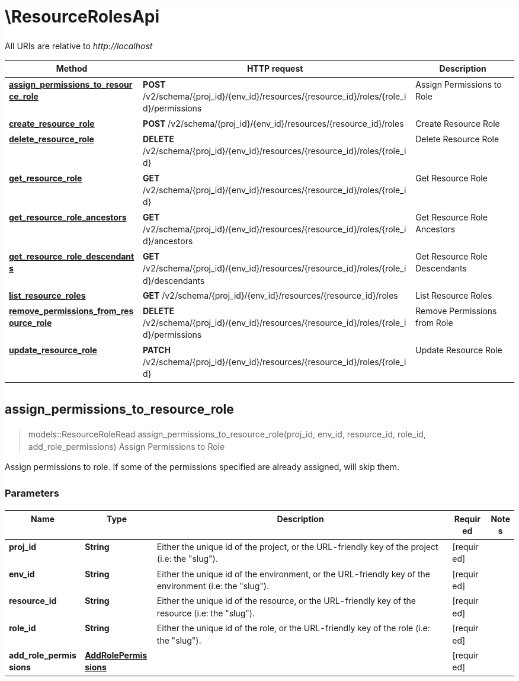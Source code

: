 # \ResourceRolesApi

All URIs are relative to *http://localhost*

Method | HTTP request | Description
------------- | ------------- | -------------
[**assign_permissions_to_resource_role**](ResourceRolesApi.md#assign_permissions_to_resource_role) | **POST** /v2/schema/{proj_id}/{env_id}/resources/{resource_id}/roles/{role_id}/permissions | Assign Permissions to Role
[**create_resource_role**](ResourceRolesApi.md#create_resource_role) | **POST** /v2/schema/{proj_id}/{env_id}/resources/{resource_id}/roles | Create Resource Role
[**delete_resource_role**](ResourceRolesApi.md#delete_resource_role) | **DELETE** /v2/schema/{proj_id}/{env_id}/resources/{resource_id}/roles/{role_id} | Delete Resource Role
[**get_resource_role**](ResourceRolesApi.md#get_resource_role) | **GET** /v2/schema/{proj_id}/{env_id}/resources/{resource_id}/roles/{role_id} | Get Resource Role
[**get_resource_role_ancestors**](ResourceRolesApi.md#get_resource_role_ancestors) | **GET** /v2/schema/{proj_id}/{env_id}/resources/{resource_id}/roles/{role_id}/ancestors | Get Resource Role Ancestors
[**get_resource_role_descendants**](ResourceRolesApi.md#get_resource_role_descendants) | **GET** /v2/schema/{proj_id}/{env_id}/resources/{resource_id}/roles/{role_id}/descendants | Get Resource Role Descendants
[**list_resource_roles**](ResourceRolesApi.md#list_resource_roles) | **GET** /v2/schema/{proj_id}/{env_id}/resources/{resource_id}/roles | List Resource Roles
[**remove_permissions_from_resource_role**](ResourceRolesApi.md#remove_permissions_from_resource_role) | **DELETE** /v2/schema/{proj_id}/{env_id}/resources/{resource_id}/roles/{role_id}/permissions | Remove Permissions from Role
[**update_resource_role**](ResourceRolesApi.md#update_resource_role) | **PATCH** /v2/schema/{proj_id}/{env_id}/resources/{resource_id}/roles/{role_id} | Update Resource Role



## assign_permissions_to_resource_role

> models::ResourceRoleRead assign_permissions_to_resource_role(proj_id, env_id, resource_id, role_id, add_role_permissions)
Assign Permissions to Role

Assign permissions to role.  If some of the permissions specified are already assigned, will skip them.

### Parameters


Name | Type | Description  | Required | Notes
------------- | ------------- | ------------- | ------------- | -------------
**proj_id** | **String** | Either the unique id of the project, or the URL-friendly key of the project (i.e: the \"slug\"). | [required] |
**env_id** | **String** | Either the unique id of the environment, or the URL-friendly key of the environment (i.e: the \"slug\"). | [required] |
**resource_id** | **String** | Either the unique id of the resource, or the URL-friendly key of the resource (i.e: the \"slug\"). | [required] |
**role_id** | **String** | Either the unique id of the role, or the URL-friendly key of the role (i.e: the \"slug\"). | [required] |
**add_role_permissions** | [**AddRolePermissions**](AddRolePermissions.md) |  | [required] |
